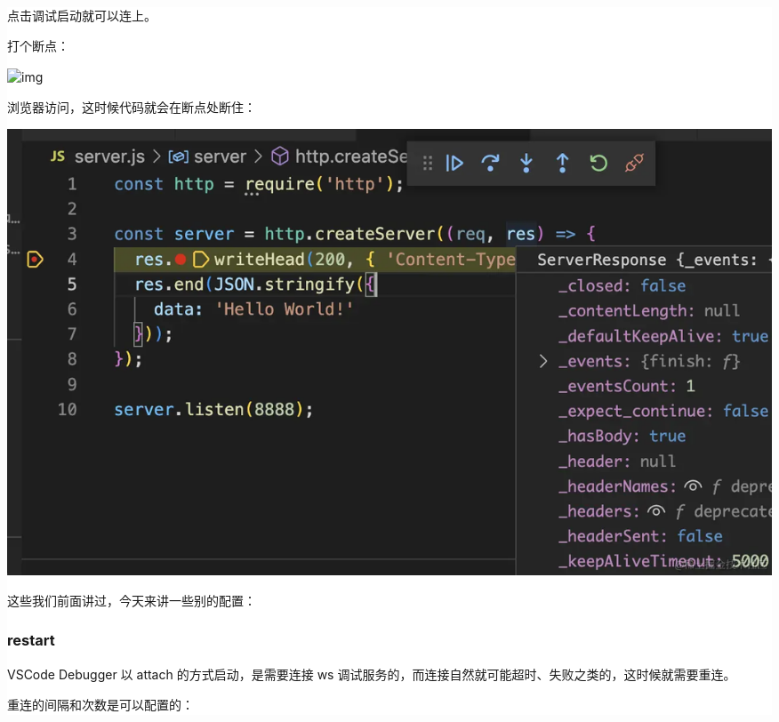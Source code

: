 点击调试启动就可以连上。

打个断点：

![img](./vscode-node-debugger/c6632cc7f4454ddf9ab21688febf32c8~tplv-k3u1fbpfcp-jj-mark_1512_0_0_0_q75.webp)

浏览器访问，这时候代码就会在断点处断住：

![img](./vscode-node-debugger/36c9d0930d014ba7bcc9db8973c2fe60~tplv-k3u1fbpfcp-jj-mark_1512_0_0_0_q75.webp)

这些我们前面讲过，今天来讲一些别的配置：

### restart

VSCode Debugger 以 attach 的方式启动，是需要连接 ws 调试服务的，而连接自然就可能超时、失败之类的，这时候就需要重连。

重连的间隔和次数是可以配置的：
